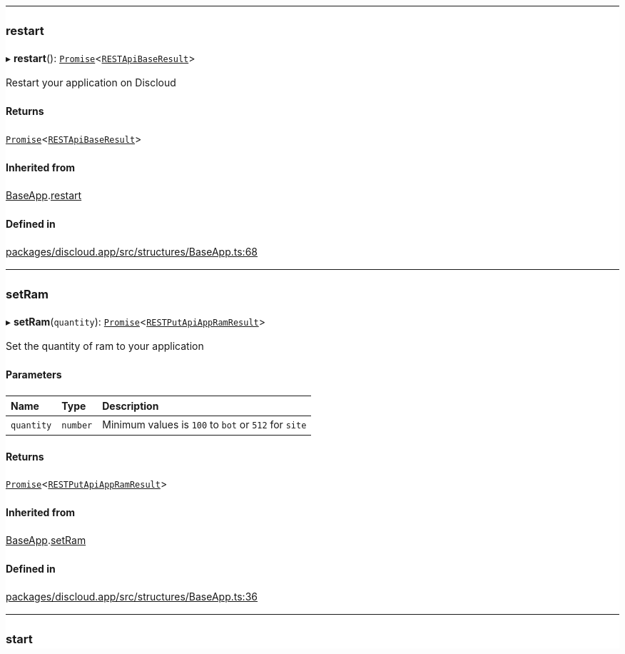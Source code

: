 ___

### restart

▸ **restart**(): [`Promise`]( https://developer.mozilla.org/en-US/docs/Web/JavaScript/Reference/Global_Objects/Promise )<[`RESTApiBaseResult`](../interfaces/discloud_app.RESTApiBaseResult.md)\>

Restart your application on Discloud

#### Returns

[`Promise`]( https://developer.mozilla.org/en-US/docs/Web/JavaScript/Reference/Global_Objects/Promise )<[`RESTApiBaseResult`](../interfaces/discloud_app.RESTApiBaseResult.md)\>

#### Inherited from

[BaseApp](discloud_app.BaseApp.md).[restart](discloud_app.BaseApp.md#restart)

#### Defined in

[packages/discloud.app/src/structures/BaseApp.ts:68](https://github.com/discloud/discloud.app/blob/4f75b2e/packages/discloud.app/src/structures/BaseApp.ts#L68)

___

### setRam

▸ **setRam**(`quantity`): [`Promise`]( https://developer.mozilla.org/en-US/docs/Web/JavaScript/Reference/Global_Objects/Promise )<[`RESTPutApiAppRamResult`](../interfaces/discloud_app.RESTPutApiAppRamResult.md)\>

Set the quantity of ram to your application

#### Parameters

| Name | Type | Description |
| :------ | :------ | :------ |
| `quantity` | `number` | Minimum values is `100` to `bot` or `512` for `site` |

#### Returns

[`Promise`]( https://developer.mozilla.org/en-US/docs/Web/JavaScript/Reference/Global_Objects/Promise )<[`RESTPutApiAppRamResult`](../interfaces/discloud_app.RESTPutApiAppRamResult.md)\>

#### Inherited from

[BaseApp](discloud_app.BaseApp.md).[setRam](discloud_app.BaseApp.md#setram)

#### Defined in

[packages/discloud.app/src/structures/BaseApp.ts:36](https://github.com/discloud/discloud.app/blob/4f75b2e/packages/discloud.app/src/structures/BaseApp.ts#L36)

___

### start
